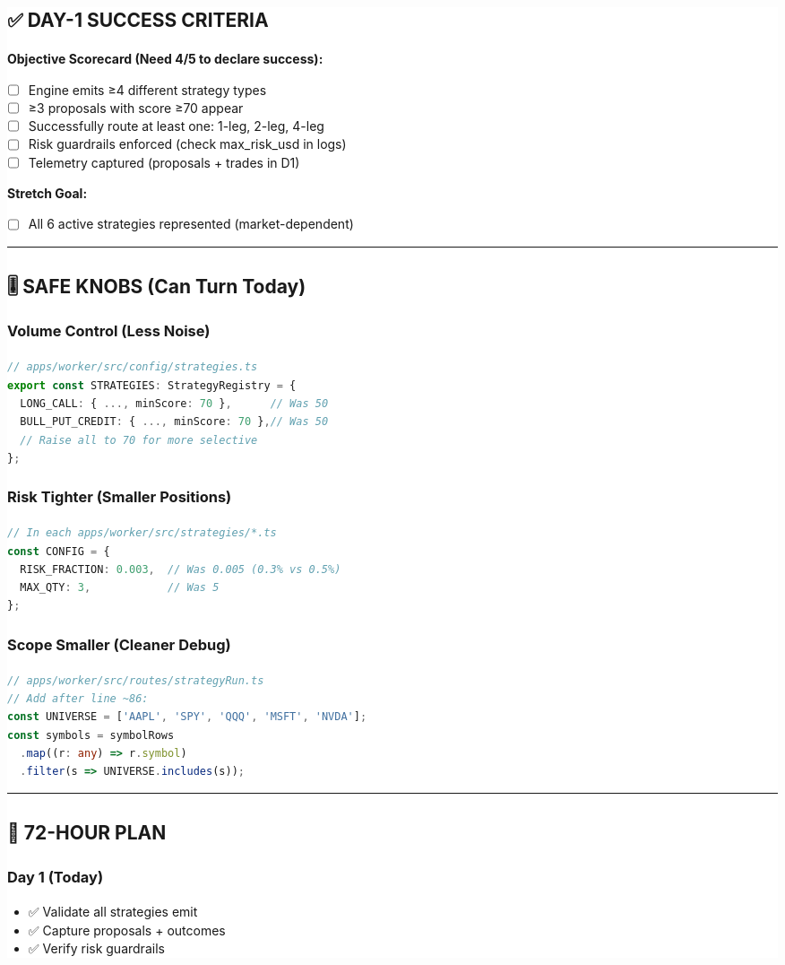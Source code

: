 
## ✅ DAY-1 SUCCESS CRITERIA

**Objective Scorecard (Need 4/5 to declare success):**

- [ ] Engine emits ≥4 different strategy types
- [ ] ≥3 proposals with score ≥70 appear
- [ ] Successfully route at least one: 1-leg, 2-leg, 4-leg
- [ ] Risk guardrails enforced (check max_risk_usd in logs)
- [ ] Telemetry captured (proposals + trades in D1)

**Stretch Goal:**
- [ ] All 6 active strategies represented (market-dependent)

---

## 🎚️ SAFE KNOBS (Can Turn Today)

### Volume Control (Less Noise)
```typescript
// apps/worker/src/config/strategies.ts
export const STRATEGIES: StrategyRegistry = {
  LONG_CALL: { ..., minScore: 70 },      // Was 50
  BULL_PUT_CREDIT: { ..., minScore: 70 },// Was 50
  // Raise all to 70 for more selective
};
```

### Risk Tighter (Smaller Positions)
```typescript
// In each apps/worker/src/strategies/*.ts
const CONFIG = {
  RISK_FRACTION: 0.003,  // Was 0.005 (0.3% vs 0.5%)
  MAX_QTY: 3,            // Was 5
};
```

### Scope Smaller (Cleaner Debug)
```typescript
// apps/worker/src/routes/strategyRun.ts
// Add after line ~86:
const UNIVERSE = ['AAPL', 'SPY', 'QQQ', 'MSFT', 'NVDA'];
const symbols = symbolRows
  .map((r: any) => r.symbol)
  .filter(s => UNIVERSE.includes(s));
```

---

## 📅 72-HOUR PLAN

### Day 1 (Today)
- ✅ Validate all strategies emit
- ✅ Capture proposals + outcomes
- ✅ Verify risk guardrails
